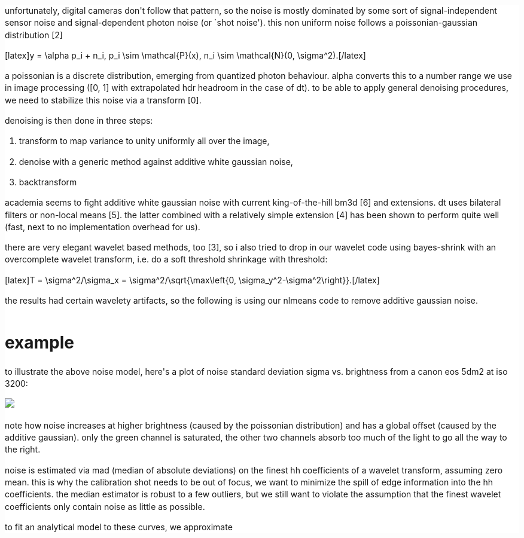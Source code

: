unfortunately, digital cameras don't follow that pattern, so the noise is mostly dominated by some sort of signal-independent sensor noise and signal-dependent photon noise (or `shot noise'). this non uniform noise follows a poissonian-gaussian distribution [2]

[latex]y = \alpha p_i + n_i, p_i \sim \mathcal{P}(x), n_i \sim \mathcal{N}(0, \sigma^2).[/latex]

a poissonian is a discrete distribution, emerging from quantized photon behaviour. alpha converts this to a number range we use in image processing ([0, 1] with extrapolated hdr headroom in the case of dt). to be able to apply general denoising procedures, we need to stabilize this noise via a transform [0].

denoising is then done in three steps:



	
  1. transform to map variance to unity uniformly all over the image,

	
  2. denoise with a generic method against additive white gaussian noise,

	
  3. backtransform


academia seems to fight additive white gaussian noise with current king-of-the-hill bm3d [6] and extensions. dt uses bilateral filters or non-local means [5]. the latter combined with a relatively simple extension [4] has been shown to perform quite well (fast, next to no implementation overhead for us).

there are very elegant wavelet based methods, too [3], so i also tried to drop in our wavelet code using bayes-shrink with an overcomplete wavelet transform, i.e. do a soft threshold shrinkage with threshold:

[latex]T = \sigma^2/\sigma_x = \sigma^2/\sqrt{\max\left\{0, \sigma_y^2-\sigma^2\right\}}.[/latex]

the results had certain wavelety artifacts, so the following is using our nlmeans code to remove additive gaussian noise.


# example


to illustrate the above noise model, here's a plot of noise standard deviation sigma vs. brightness from a canon eos 5dm2 at iso 3200:

[![](http://www.darktable.org/wp-content/uploads/2012/12/iso_3200_02-1.jpg)](http://www.darktable.org/2012/12/profiling-sensor-and-photon-noise/iso_3200_02-1/)

note how noise increases at higher brightness (caused by the poissonian distribution) and has a global offset (caused by the additive gaussian). only the green channel is saturated, the other two channels absorb too much of the light to go all the way to the right.

noise is estimated via mad (median of absolute deviations) on the finest hh coefficients of a wavelet transform, assuming zero mean. this is why the calibration shot needs to be out of focus, we want to minimize the spill of edge information into the hh coefficients. the median estimator is robust to a few outliers, but we still want to violate the assumption that the finest wavelet coefficients only contain noise as little as possible.

to fit an analytical model to these curves, we approximate
